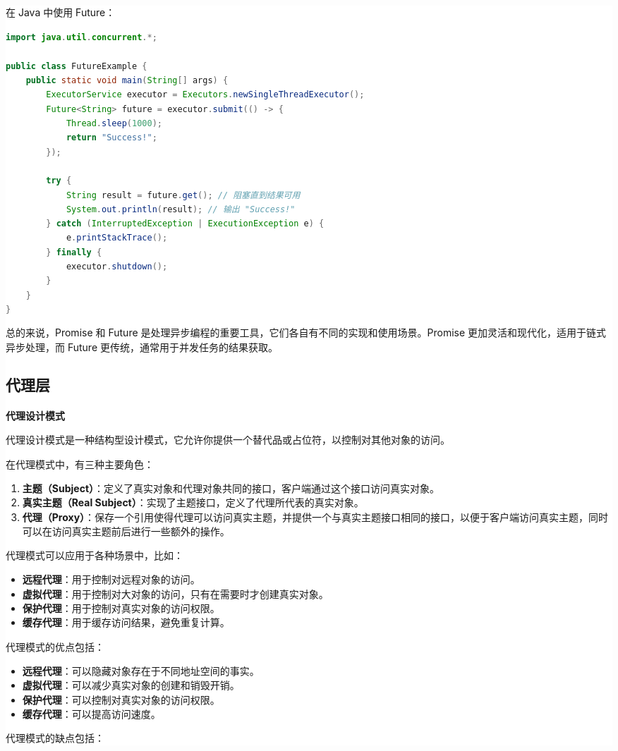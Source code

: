 在 Java 中使用 Future：

```java
import java.util.concurrent.*;

public class FutureExample {
    public static void main(String[] args) {
        ExecutorService executor = Executors.newSingleThreadExecutor();
        Future<String> future = executor.submit(() -> {
            Thread.sleep(1000);
            return "Success!";
        });

        try {
            String result = future.get(); // 阻塞直到结果可用
            System.out.println(result); // 输出 "Success!"
        } catch (InterruptedException | ExecutionException e) {
            e.printStackTrace();
        } finally {
            executor.shutdown();
        }
    }
}
```

总的来说，Promise 和 Future 是处理异步编程的重要工具，它们各自有不同的实现和使用场景。Promise 更加灵活和现代化，适用于链式异步处理，而 Future 更传统，通常用于并发任务的结果获取。

## 代理层

**代理设计模式**

代理设计模式是一种结构型设计模式，它允许你提供一个替代品或占位符，以控制对其他对象的访问。

在代理模式中，有三种主要角色：

1. **主题（Subject）**：定义了真实对象和代理对象共同的接口，客户端通过这个接口访问真实对象。
2. **真实主题（Real Subject）**：实现了主题接口，定义了代理所代表的真实对象。
3. **代理（Proxy）**：保存一个引用使得代理可以访问真实主题，并提供一个与真实主题接口相同的接口，以便于客户端访问真实主题，同时可以在访问真实主题前后进行一些额外的操作。

代理模式可以应用于各种场景中，比如：

- **远程代理**：用于控制对远程对象的访问。
- **虚拟代理**：用于控制对大对象的访问，只有在需要时才创建真实对象。
- **保护代理**：用于控制对真实对象的访问权限。
- **缓存代理**：用于缓存访问结果，避免重复计算。

代理模式的优点包括：

- **远程代理**：可以隐藏对象存在于不同地址空间的事实。
- **虚拟代理**：可以减少真实对象的创建和销毁开销。
- **保护代理**：可以控制对真实对象的访问权限。
- **缓存代理**：可以提高访问速度。

代理模式的缺点包括：
